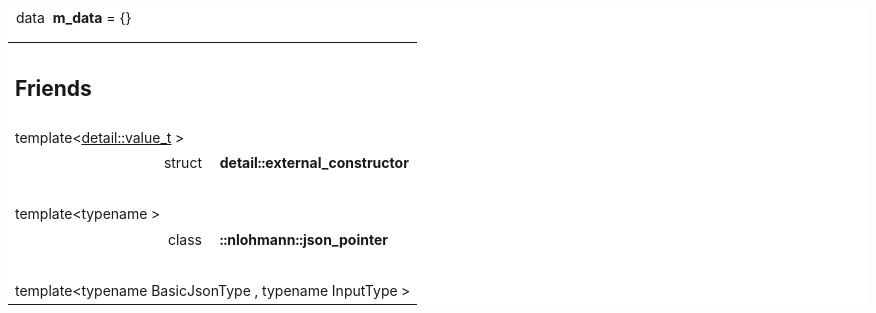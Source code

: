<td colspan="2" class="memSeparator"> </td>
</tr>
<tr id="r_a4f7fd3c3afd2abb77797652506ab6bc0"
class="odd memitem:a4f7fd3c3afd2abb77797652506ab6bc0">
<td class="memItemLeft" style="text-align: right;"
data-valign="top"><span id="a4f7fd3c3afd2abb77797652506ab6bc0"></span>
data </td>
<td class="memItemRight" data-valign="bottom"><strong>m_data</strong> =
{}</td>
</tr>
<tr class="even separator:a4f7fd3c3afd2abb77797652506ab6bc0">
<td colspan="2" class="memSeparator"> </td>
</tr>
</tbody>
</table>

<table class="memberdecls">
<colgroup>
<col style="width: 50%" />
<col style="width: 50%" />
</colgroup>
<tbody>
<tr class="odd heading">
<td colspan="2"><h2 id="friends" class="groupheader"><span
id="friends"></span> Friends</h2></td>
</tr>
<tr id="r_a6275ed57bae6866cdf5db5370a7ad47c"
class="even memitem:a6275ed57bae6866cdf5db5370a7ad47c">
<td colspan="2" class="memTemplParams"><span
id="a6275ed57bae6866cdf5db5370a7ad47c"></span> template&lt;<a
href="namespacedetail.html#a917c3efabea8a20dc72d9ae2c673d632"
class="el">detail::value_t</a> &gt;</td>
</tr>
<tr class="odd memitem:a6275ed57bae6866cdf5db5370a7ad47c">
<td class="memTemplItemLeft" style="text-align: right;"
data-valign="top">struct </td>
<td class="memTemplItemRight"
data-valign="bottom"><strong>detail::external_constructor</strong></td>
</tr>
<tr class="even separator:a6275ed57bae6866cdf5db5370a7ad47c">
<td colspan="2" class="memSeparator"> </td>
</tr>
<tr id="r_a43f901b14cf3f7135269b0c75c9ac233"
class="odd memitem:a43f901b14cf3f7135269b0c75c9ac233">
<td colspan="2" class="memTemplParams"><span
id="a43f901b14cf3f7135269b0c75c9ac233"></span> template&lt;typename
&gt;</td>
</tr>
<tr class="even memitem:a43f901b14cf3f7135269b0c75c9ac233">
<td class="memTemplItemLeft" style="text-align: right;"
data-valign="top">class </td>
<td class="memTemplItemRight"
data-valign="bottom"><strong>::nlohmann::json_pointer</strong></td>
</tr>
<tr class="odd separator:a43f901b14cf3f7135269b0c75c9ac233">
<td colspan="2" class="memSeparator"> </td>
</tr>
<tr id="r_ac8f3125911eb018ef4ab00d879487baf"
class="even memitem:ac8f3125911eb018ef4ab00d879487baf">
<td colspan="2" class="memTemplParams"><span
id="ac8f3125911eb018ef4ab00d879487baf"></span> template&lt;typename
BasicJsonType , typename InputType &gt;</td>
</tr>
<tr class="odd memitem:ac8f3125911eb018ef4ab00d879487baf">